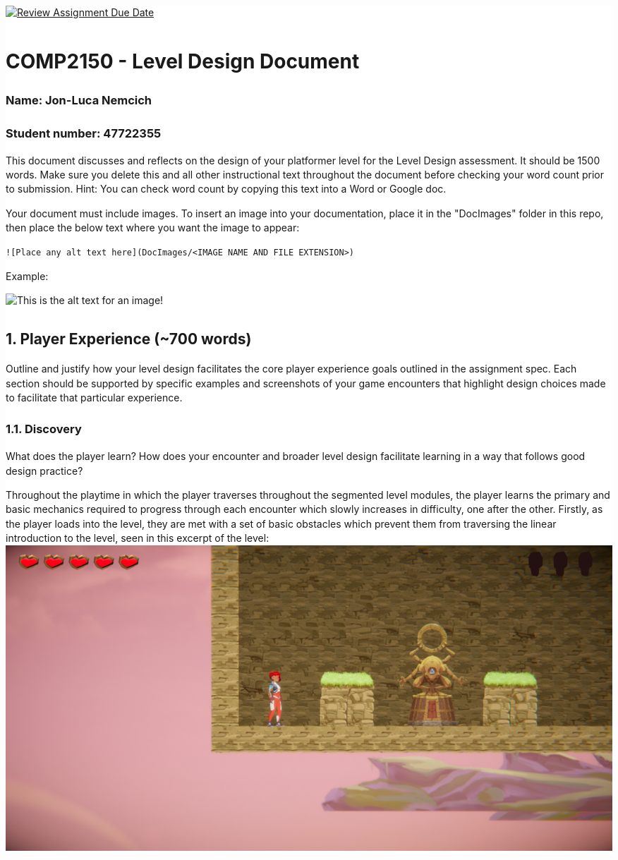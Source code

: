 [![Review Assignment Due Date](https://classroom.github.com/assets/deadline-readme-button-24ddc0f5d75046c5622901739e7c5dd533143b0c8e959d652212380cedb1ea36.svg)](https://classroom.github.com/a/YyUO0xtt)
# COMP2150  - Level Design Document
### Name: Jon-Luca Nemcich
### Student number: 47722355

This document discusses and reflects on the design of your platformer level for the Level Design assessment. It should be 1500 words. Make sure you delete this and all other instructional text throughout the document before checking your word count prior to submission. Hint: You can check word count by copying this text into a Word or Google doc.

Your document must include images. To insert an image into your documentation, place it in the "DocImages" folder in this repo, then place the below text where you want the image to appear:

```
![Place any alt text here](DocImages/<IMAGE NAME AND FILE EXTENSION>)
```

Example:

![This is the alt text for an image!](DocImages/exampleimage.png)

## 1. Player Experience (~700 words)
Outline and justify how your level design facilitates the core player experience goals outlined in the assignment spec. Each section should be supported by specific examples and screenshots of your game encounters that highlight design choices made to facilitate that particular experience. 

### 1.1. Discovery
What does the player learn? How does your encounter and broader level design facilitate learning in a way that follows good design practice?

Throughout the playtime in which the player traverses throughout the segmented level modules, the player learns the primary and basic mechanics required to progress through each encounter which slowly increases in difficulty, one after the other. Firstly, as the player loads into the level, they are met with a set of basic obstacles which prevent them from traversing the linear introduction to the level, seen in this excerpt of the level: 
![1.1Example1](DocImages/1.1Example1.PNG) 